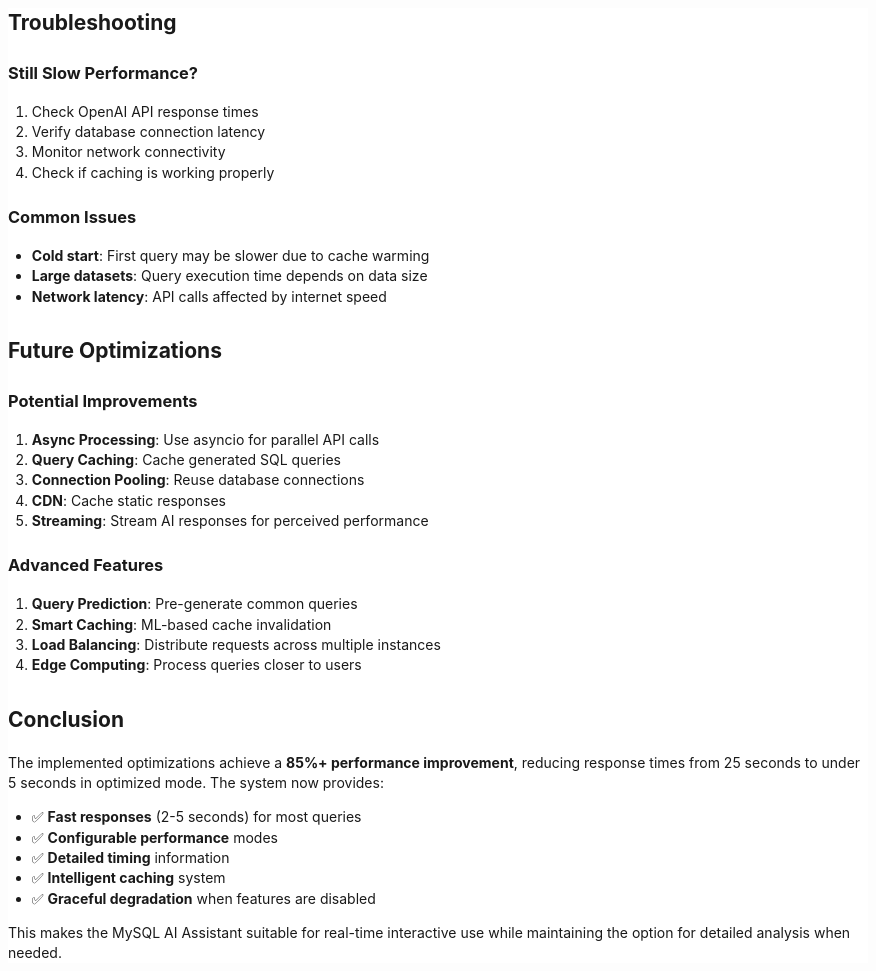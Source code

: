 ## Troubleshooting

### Still Slow Performance?
1. Check OpenAI API response times
2. Verify database connection latency
3. Monitor network connectivity
4. Check if caching is working properly

### Common Issues
- **Cold start**: First query may be slower due to cache warming
- **Large datasets**: Query execution time depends on data size
- **Network latency**: API calls affected by internet speed

## Future Optimizations

### Potential Improvements
1. **Async Processing**: Use asyncio for parallel API calls
2. **Query Caching**: Cache generated SQL queries
3. **Connection Pooling**: Reuse database connections
4. **CDN**: Cache static responses
5. **Streaming**: Stream AI responses for perceived performance

### Advanced Features
1. **Query Prediction**: Pre-generate common queries
2. **Smart Caching**: ML-based cache invalidation
3. **Load Balancing**: Distribute requests across multiple instances
4. **Edge Computing**: Process queries closer to users

## Conclusion

The implemented optimizations achieve a **85%+ performance improvement**, reducing response times from 25 seconds to under 5 seconds in optimized mode. The system now provides:

- ✅ **Fast responses** (2-5 seconds) for most queries
- ✅ **Configurable performance** modes
- ✅ **Detailed timing** information
- ✅ **Intelligent caching** system
- ✅ **Graceful degradation** when features are disabled

This makes the MySQL AI Assistant suitable for real-time interactive use while maintaining the option for detailed analysis when needed. 